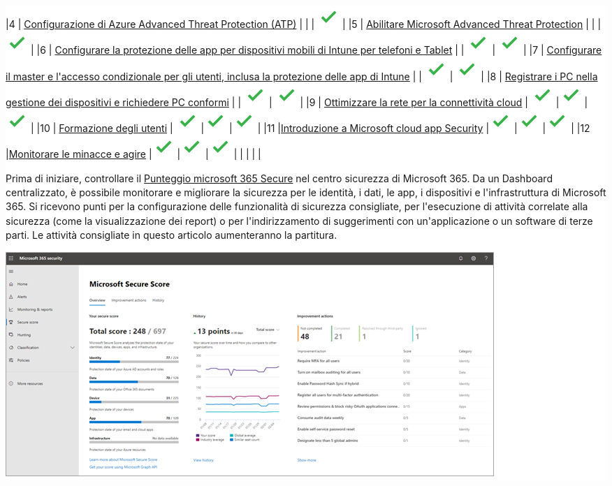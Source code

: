 |4       | [Configurazione di Azure Advanced Threat Protection (ATP)](#4-configure-azure-advanced-threat-protection)   |   |      |  ![Incluso](../media/d238e041-6854-4a78-9141-049224df0795.png)     | 
|5      |   [Abilitare Microsoft Advanced Threat Protection](#5-turn-on-microsoft-advanced-threat-protection)  |  |      | ![Incluso](../media/d238e041-6854-4a78-9141-049224df0795.png)      | 
|6       | [Configurare la protezione delle app per dispositivi mobili di Intune per telefoni e Tablet](#6-configure-intune-mobile-app-protection-for-phones-and-tablets) |    |  ![Incluso](../media/d238e041-6854-4a78-9141-049224df0795.png)       |  ![Incluso](../media/d238e041-6854-4a78-9141-049224df0795.png)       | 
|7      | [Configurare il master e l'accesso condizionale per gli utenti, inclusa la protezione delle app di Intune](#7-configure-mfa-and-conditional-access-for-guests-including-intune-mobile-app-protection)  |    |  ![Incluso](../media/d238e041-6854-4a78-9141-049224df0795.png)     | ![Incluso](../media/d238e041-6854-4a78-9141-049224df0795.png)      | 
|8       |  [Registrare i PC nella gestione dei dispositivi e richiedere PC conformi](#8-enroll-pcs-into-device-management-and-require-compliant-pcs)   |  | ![Incluso](../media/d238e041-6854-4a78-9141-049224df0795.png)        | ![Incluso](../media/d238e041-6854-4a78-9141-049224df0795.png)        | 
|9       | [Ottimizzare la rete per la connettività cloud](#9-optimize-your-network-for-cloud-connectivity)  |  ![Incluso](../media/d238e041-6854-4a78-9141-049224df0795.png) |![Incluso](../media/d238e041-6854-4a78-9141-049224df0795.png)      |![Incluso](../media/d238e041-6854-4a78-9141-049224df0795.png)        | 
|10    | [Formazione degli utenti](#10-train-users) |    ![Incluso](../media/d238e041-6854-4a78-9141-049224df0795.png) |![Incluso](../media/d238e041-6854-4a78-9141-049224df0795.png)      |![Incluso](../media/d238e041-6854-4a78-9141-049224df0795.png)      | 
|11  |[Introduzione a Microsoft cloud app Security](#11-get-started-with-microsoft-cloud-app-security) |![Incluso](../media/d238e041-6854-4a78-9141-049224df0795.png)   |![Incluso](../media/d238e041-6854-4a78-9141-049224df0795.png)   |![Incluso](../media/d238e041-6854-4a78-9141-049224df0795.png)   |
|12  |[Monitorare le minacce e agire](#12-monitor-for-threats-and-take-action) |![Incluso](../media/d238e041-6854-4a78-9141-049224df0795.png)   |![Incluso](../media/d238e041-6854-4a78-9141-049224df0795.png)  |![Incluso](../media/d238e041-6854-4a78-9141-049224df0795.png)  |
| | | |


   
Prima di iniziare, controllare il [Punteggio microsoft 365 Secure](https://docs.microsoft.com/microsoft-365/security/mtp/microsoft-secure-score) nel centro sicurezza di Microsoft 365. Da un Dashboard centralizzato, è possibile monitorare e migliorare la sicurezza per le identità, i dati, le app, i dispositivi e l'infrastruttura di Microsoft 365. Si ricevono punti per la configurazione delle funzionalità di sicurezza consigliate, per l'esecuzione di attività correlate alla sicurezza (come la visualizzazione dei report) o per l'indirizzamento di suggerimenti con un'applicazione o un software di terze parti. Le attività consigliate in questo articolo aumenteranno la partitura.
  
![Schermata di Microsoft Secure Score](../media/secure-score.png)
  